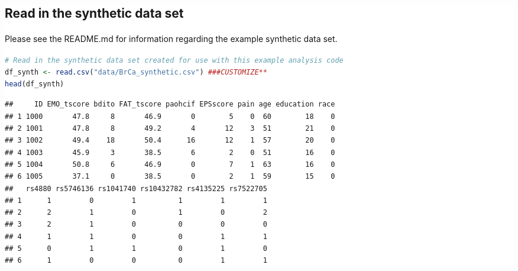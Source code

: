## Read in the synthetic data set

Please see the README.md for information regarding the example synthetic
data set.

``` r
# Read in the synthetic data set created for use with this example analysis code
df_synth <- read.csv("data/BrCa_synthetic.csv") ###CUSTOMIZE**
head(df_synth)
```

    ##     ID EMO_tscore bdito FAT_tscore paohcif EPSscore pain age education race
    ## 1 1000       47.8     8       46.9       0        5    0  60        18    0
    ## 2 1001       47.8     8       49.2       4       12    3  51        21    0
    ## 3 1002       49.4    18       50.4      16       12    1  57        20    0
    ## 4 1003       45.9     3       38.5       6        2    0  51        16    0
    ## 5 1004       50.8     6       46.9       0        7    1  63        16    0
    ## 6 1005       37.1     0       38.5       0        2    1  59        15    0
    ##   rs4880 rs5746136 rs1041740 rs10432782 rs4135225 rs7522705
    ## 1      1         0         1          1         1         1
    ## 2      2         1         0          1         0         2
    ## 3      2         1         0          0         0         0
    ## 4      1         1         0          0         1         1
    ## 5      0         1         1          0         1         0
    ## 6      1         0         0          0         1         1
